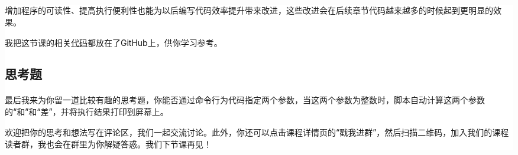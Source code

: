 增加程序的可读性、提高执行便利性也能为以后编写代码效率提升带来改进，这些改进会在后续章节代码越来越多的时候起到更明显的效果。

我把这节课的相关[代码](https://github.com/wilsonyin123/python_productivity/blob/main/%E6%96%87%E7%AB%A016%E4%BB%A3%E7%A0%81.zip)都放在了GitHub上，供你学习参考。

## 思考题

最后我来为你留一道比较有趣的思考题，你能否通过命令行为代码指定两个参数，当这两个参数为整数时，脚本自动计算这两个参数的“和”和“差”，并将执行结果打印到屏幕上。

欢迎把你的思考和想法写在评论区，我们一起交流讨论。此外，你还可以点击课程详情页的“戳我进群”，然后扫描二维码，加入我们的课程读者群，我也会在群里为你解疑答惑。我们下节课再见！